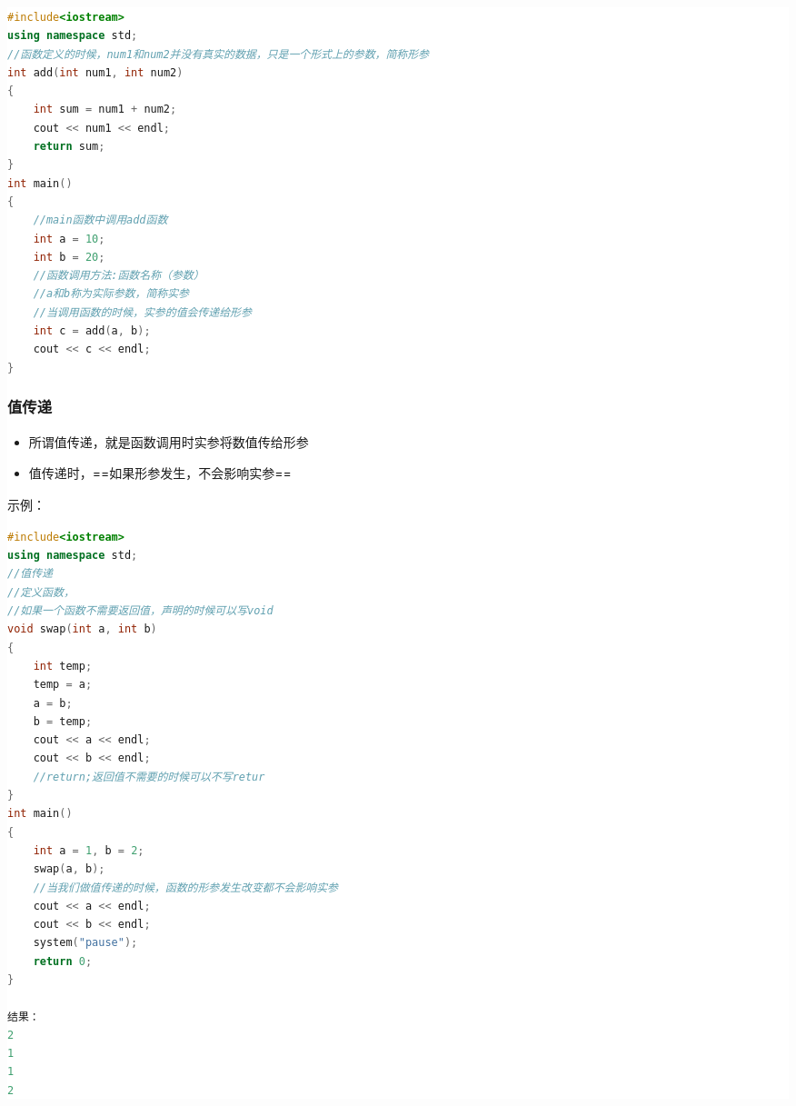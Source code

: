 ```c++
#include<iostream>
using namespace std;
//函数定义的时候，num1和num2并没有真实的数据，只是一个形式上的参数，简称形参
int add(int num1, int num2)
{
	int sum = num1 + num2;
	cout << num1 << endl;
	return sum;
}
int main()
{
	//main函数中调用add函数
	int a = 10;
	int b = 20;
	//函数调用方法:函数名称（参数）
	//a和b称为实际参数，简称实参
	//当调用函数的时候，实参的值会传递给形参
	int c = add(a, b);
	cout << c << endl;
}

```



### 值传递

+ 所谓值传递，就是函数调用时实参将数值传给形参

+ 值传递时，==如果形参发生，不会影响实参==

示例：

```c++
#include<iostream>
using namespace std;
//值传递
//定义函数，
//如果一个函数不需要返回值，声明的时候可以写void
void swap(int a, int b)
{
	int temp;
	temp = a;
	a = b;
	b = temp;
	cout << a << endl;
	cout << b << endl;
	//return;返回值不需要的时候可以不写retur
}
int main()
{
	int a = 1, b = 2;
	swap(a, b);
	//当我们做值传递的时候，函数的形参发生改变都不会影响实参
	cout << a << endl;
	cout << b << endl;
	system("pause");
	return 0;
}

结果：
2
1
1
2

```